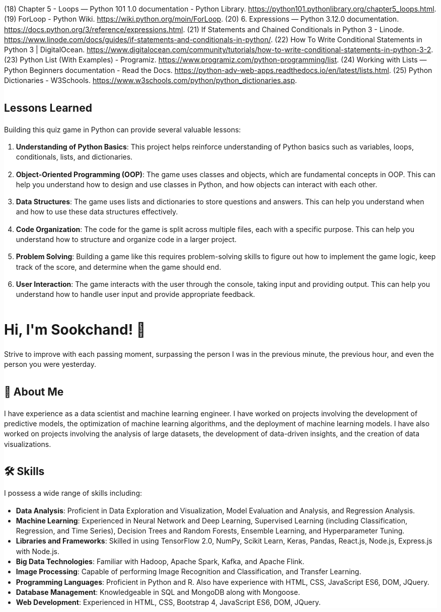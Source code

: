 (18) Chapter 5 - Loops — Python 101 1.0 documentation - Python Library. https://python101.pythonlibrary.org/chapter5_loops.html.
(19) ForLoop - Python Wiki. https://wiki.python.org/moin/ForLoop.
(20) 6. Expressions — Python 3.12.0 documentation. https://docs.python.org/3/reference/expressions.html.
(21) If Statements and Chained Conditionals in Python 3 - Linode. https://www.linode.com/docs/guides/if-statements-and-conditionals-in-python/.
(22) How To Write Conditional Statements in Python 3 | DigitalOcean. https://www.digitalocean.com/community/tutorials/how-to-write-conditional-statements-in-python-3-2.
(23) Python List (With Examples) - Programiz. https://www.programiz.com/python-programming/list.
(24) Working with Lists — Python Beginners documentation - Read the Docs. https://python-adv-web-apps.readthedocs.io/en/latest/lists.html.
(25) Python Dictionaries - W3Schools. https://www.w3schools.com/python/python_dictionaries.asp.
## Lessons Learned
Building this quiz game in Python can provide several valuable lessons:

1. **Understanding of Python Basics**: This project helps reinforce understanding of Python basics such as variables, loops, conditionals, lists, and dictionaries.

2. **Object-Oriented Programming (OOP)**: The game uses classes and objects, which are fundamental concepts in OOP. This can help you understand how to design and use classes in Python, and how objects can interact with each other.

3. **Data Structures**: The game uses lists and dictionaries to store questions and answers. This can help you understand when and how to use these data structures effectively.

4. **Code Organization**: The code for the game is split across multiple files, each with a specific purpose. This can help you understand how to structure and organize code in a larger project.

5. **Problem Solving**: Building a game like this requires problem-solving skills to figure out how to implement the game logic, keep track of the score, and determine when the game should end.

6. **User Interaction**: The game interacts with the user through the console, taking input and providing output. This can help you understand how to handle user input and provide appropriate feedback.



# Hi, I'm Sookchand! 👋

Strive to improve with each passing moment, surpassing the person I was in the previous minute, the previous hour, and even the person you were yesterday.
## 🚀 About Me
I have experience as a data scientist and machine learning engineer. I have worked on projects involving the development of predictive models, the optimization of machine learning algorithms, and the deployment of machine learning models. I have also worked on projects involving the analysis of large datasets, the development of data-driven insights, and the creation of data visualizations.
## 🛠 Skills
I possess a wide range of skills including:

- **Data Analysis**: Proficient in Data Exploration and Visualization, Model Evaluation and Analysis, and Regression Analysis.
- **Machine Learning**: Experienced in Neural Network and Deep Learning, Supervised Learning (including Classification, Regression, and Time Series), Decision Trees and Random Forests, Ensemble Learning, and Hyperparameter Tuning.
- **Libraries and Frameworks**: Skilled in using TensorFlow 2.0, NumPy, Scikit Learn, Keras, Pandas, React.js, Node.js, Express.js with Node.js.
- **Big Data Technologies**: Familiar with Hadoop, Apache Spark, Kafka, and Apache Flink.
- **Image Processing**: Capable of performing Image Recognition and Classification, and Transfer Learning.
- **Programming Languages**: Proficient in Python and R. Also have experience with HTML, CSS, JavaScript ES6, DOM, JQuery.
- **Database Management**: Knowledgeable in SQL and MongoDB along with Mongoose.
- **Web Development**: Experienced in HTML, CSS, Bootstrap 4, JavaScript ES6, DOM, JQuery.